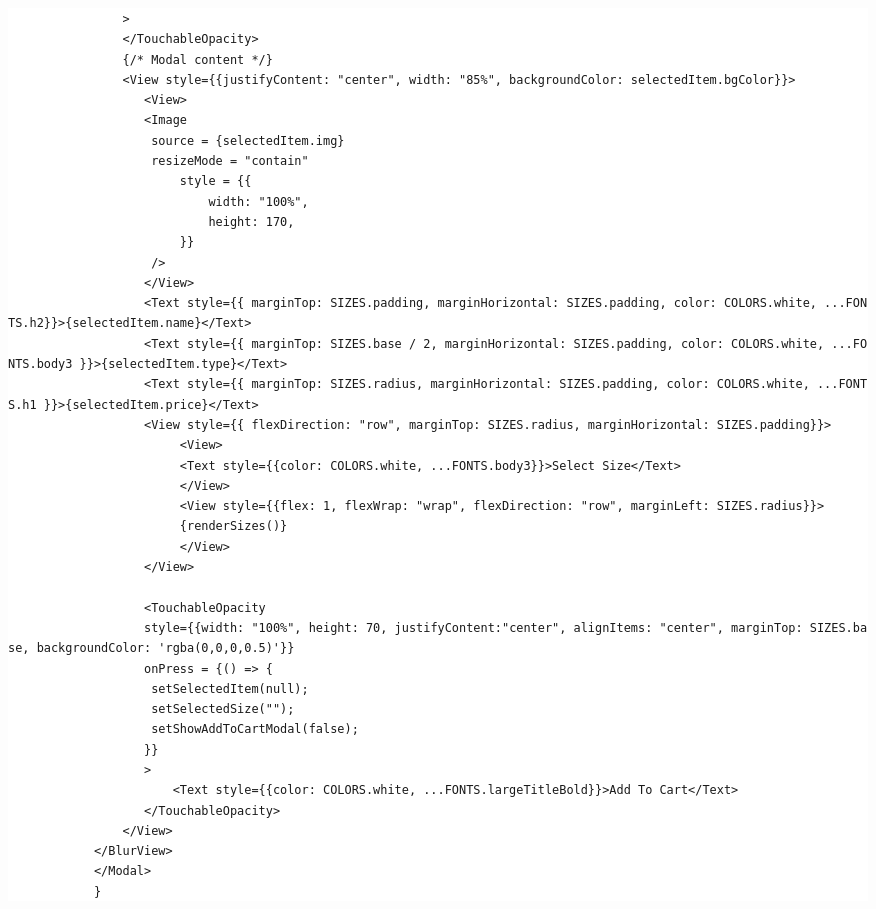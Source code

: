 ```
                >
                </TouchableOpacity>
                {/* Modal content */}
                <View style={{justifyContent: "center", width: "85%", backgroundColor: selectedItem.bgColor}}> 
                   <View>
                   <Image
                    source = {selectedItem.img}
                    resizeMode = "contain"
                        style = {{
                            width: "100%",
                            height: 170,
                        }} 
                    />
                   </View>
                   <Text style={{ marginTop: SIZES.padding, marginHorizontal: SIZES.padding, color: COLORS.white, ...FONTS.h2}}>{selectedItem.name}</Text>
                   <Text style={{ marginTop: SIZES.base / 2, marginHorizontal: SIZES.padding, color: COLORS.white, ...FONTS.body3 }}>{selectedItem.type}</Text>
                   <Text style={{ marginTop: SIZES.radius, marginHorizontal: SIZES.padding, color: COLORS.white, ...FONTS.h1 }}>{selectedItem.price}</Text>
                   <View style={{ flexDirection: "row", marginTop: SIZES.radius, marginHorizontal: SIZES.padding}}>
                        <View>
                        <Text style={{color: COLORS.white, ...FONTS.body3}}>Select Size</Text>
                        </View>
                        <View style={{flex: 1, flexWrap: "wrap", flexDirection: "row", marginLeft: SIZES.radius}}>
                        {renderSizes()}
                        </View>
                   </View>

                   <TouchableOpacity
                   style={{width: "100%", height: 70, justifyContent:"center", alignItems: "center", marginTop: SIZES.base, backgroundColor: 'rgba(0,0,0,0.5)'}}
                   onPress = {() => {
                    setSelectedItem(null);
                    setSelectedSize("");
                    setShowAddToCartModal(false);
                   }}
                   >
                       <Text style={{color: COLORS.white, ...FONTS.largeTitleBold}}>Add To Cart</Text>
                   </TouchableOpacity>
                </View>
            </BlurView>
            </Modal>
            }

```
